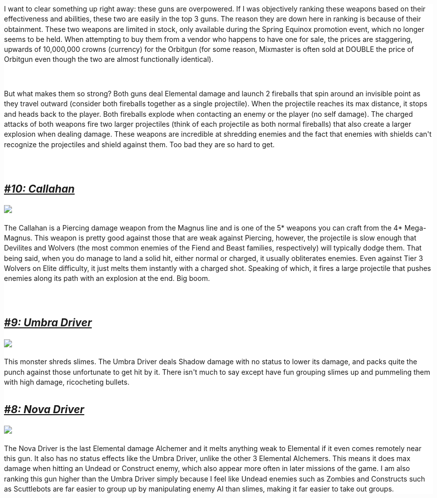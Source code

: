 I want to clear something up right away: these guns are overpowered. If I was objectively ranking these weapons based on their effectiveness and abilities, these two are easily in the top 3 guns. The reason they are down here in ranking is because of their obtainment. These two weapons are limited in stock, only available during the Spring Equinox promotion event, which no longer seems to be held. When attempting to buy them from a vendor who happens to have one for sale, the prices are staggering, upwards of 10,000,000 crowns (currency) for the Orbitgun (for some reason, Mixmaster is often sold at DOUBLE the price of Orbitgun even though the two are almost functionally identical). 

<br>

But what makes them so strong? Both guns deal Elemental damage and launch 2 fireballs that spin around an invisible point as they travel outward (consider both fireballs together as a single projectile). When the projectile reaches its max distance, it stops and heads back to the player. Both fireballs explode when contacting an enemy or the player (no self damage). The charged attacks of both weapons fire two larger projectiles (think of each projectile as both normal fireballs) that also create a larger explosion when dealing damage. These weapons are incredible at shredding enemies and the fact that enemies with shields can't recognize the projectiles and shield against them. Too bad they are so hard to get. 

<br>

## <ins>***#10: Callahan***</ins>
<img src="/blog/images/Callahan.png">

The Callahan is a Piercing damage weapon from the Magnus line and is one of the 5* weapons you can craft from the 4* Mega-Magnus. This weapon is pretty good against those that are weak against Piercing, however, the projectile is slow enough that Devilites and Wolvers (the most common enemies of the Fiend and Beast families, respectively) will typically dodge them. That being said, when you do manage to land a solid hit, either normal or charged, it usually obliterates enemies. Even against Tier 3 Wolvers on Elite difficulty, it just melts them instantly with a charged shot. Speaking of which, it fires a large projectile that pushes enemies along its path with an explosion at the end. Big boom. 

<br>

## <ins>***#9: Umbra Driver***</ins>
<img src="/blog/images/Umbra_Driver.png">

This monster shreds slimes. The Umbra Driver deals Shadow damage with no status to lower its damage, and packs quite the punch against those unfortunate to get hit by it. There isn't much to say except have fun grouping slimes up and pummeling them with high damage, ricocheting bullets.

## <ins>***#8: Nova Driver***</ins>
<img src="/blog/images/Nova_Driver.png">

The Nova Driver is the last Elemental damage Alchemer and it melts anything weak to Elemental if it even comes remotely near this gun. It also has no status effects like the Umbra Driver, unlike the other 3 Elemental Alchemers. This means it does max damage when hitting an Undead or Construct enemy, which also appear more often in later missions of the game. I am also ranking this gun higher than the Umbra Driver simply because I feel like Undead enemies such as Zombies and Constructs such as Scuttlebots are far easier to group up by manipulating enemy AI than slimes, making it far easier to take out groups. 
